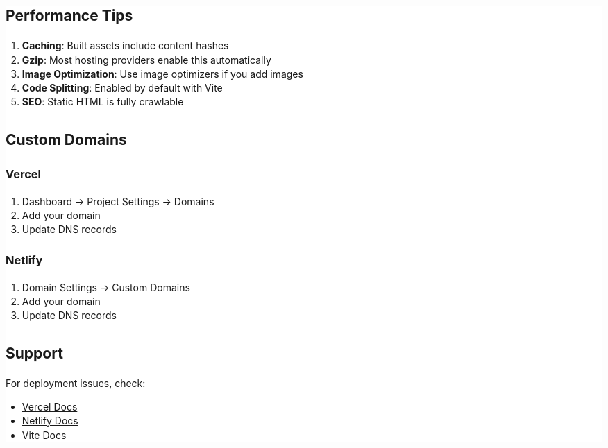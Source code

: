## Performance Tips

1. **Caching**: Built assets include content hashes
2. **Gzip**: Most hosting providers enable this automatically
3. **Image Optimization**: Use image optimizers if you add images
4. **Code Splitting**: Enabled by default with Vite
5. **SEO**: Static HTML is fully crawlable

## Custom Domains

### Vercel
1. Dashboard → Project Settings → Domains
2. Add your domain
3. Update DNS records

### Netlify
1. Domain Settings → Custom Domains
2. Add your domain
3. Update DNS records

## Support

For deployment issues, check:
- [Vercel Docs](https://vercel.com/docs)
- [Netlify Docs](https://docs.netlify.com/)
- [Vite Docs](https://vitejs.dev/guide/ssr.html#deploying)
